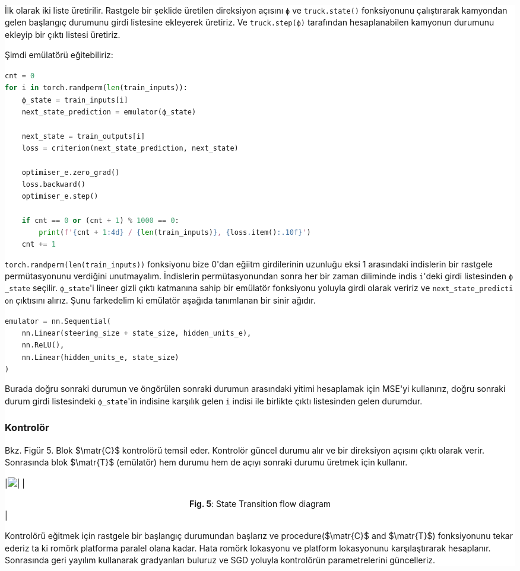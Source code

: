 İlk olarak iki liste üretirilir. Rastgele bir şeklide üretilen direksiyon açısını `ϕ` ve `truck.state()` fonksiyonunu çalıştırarak kamyondan gelen başlangıç durumunu girdi listesine ekleyerek üretiriz. Ve `truck.step(ϕ)` tarafından hesaplanabilen kamyonun durumunu ekleyip bir çıktı listesi üretiriz. 

Şimdi emülatörü eğitebiliriz:

```python
cnt = 0
for i in torch.randperm(len(train_inputs)):
    ϕ_state = train_inputs[i]
    next_state_prediction = emulator(ϕ_state)
    
    next_state = train_outputs[i]
    loss = criterion(next_state_prediction, next_state)
    
    optimiser_e.zero_grad()
    loss.backward()
    optimiser_e.step()
    
    if cnt == 0 or (cnt + 1) % 1000 == 0:
        print(f'{cnt + 1:4d} / {len(train_inputs)}, {loss.item():.10f}')
    cnt += 1
```
`torch.randperm(len(train_inputs))` fonksiyonu bize $0$'dan eğiitm girdilerinin uzunluğu eksi $1$ arasındaki indislerin bir rastgele permütasyonunu verdiğini unutmayalım. İndislerin permütasyonundan sonra her bir zaman diliminde indis `i`'deki girdi listesinden `ϕ_state` seçilir. `ϕ_state`'i lineer gizli çıktı katmanına sahip bir emülatör fonksiyonu yoluyla girdi olarak veririz ve `next_state_prediction` çıktısını alırız. Şunu farkedelim ki emülatör aşağıda tanımlanan bir sinir ağıdır. 

```python
emulator = nn.Sequential(
    nn.Linear(steering_size + state_size, hidden_units_e),
    nn.ReLU(),
    nn.Linear(hidden_units_e, state_size)
)
```

Burada doğru sonraki durumun ve öngörülen sonraki durumun arasındaki yitimi hesaplamak için MSE'yi kullanırız, doğru sonraki durum girdi listesindeki `ϕ_state`'in indisine karşılık gelen `i` indisi ile birlikte çıktı listesinden gelen durumdur. 


### Kontrolör
Bkz. Figür 5. Blok $\matr{C}$ kontrolörü temsil eder. Kontrolör güncel durumu alır ve bir direksiyon açısını çıktı olarak verir. Sonrasında blok $\matr{T}$ (emülatör) hem durumu hem de açıyı sonraki durumu üretmek için kullanır. 

|![]({{site.baseurl}}/images/week10/10-3/fig13.png)|
| <center><b>Fig. 5</b>: State Transition flow diagram</center>|

Kontrolörü eğitmek için rastgele bir başlangıç durumundan başlarız ve procedure($\matr{C}$ and $\matr{T}$) fonksiyonunu tekar ederiz ta ki romörk platforma paralel olana kadar. Hata romörk lokasyonu ve platform lokasyonunu karşılaştırarak hesaplanır. 
Sonrasında geri yayılım kullanarak gradyanları buluruz ve SGD yoluyla kontrolörün parametrelerini güncelleriz. 
